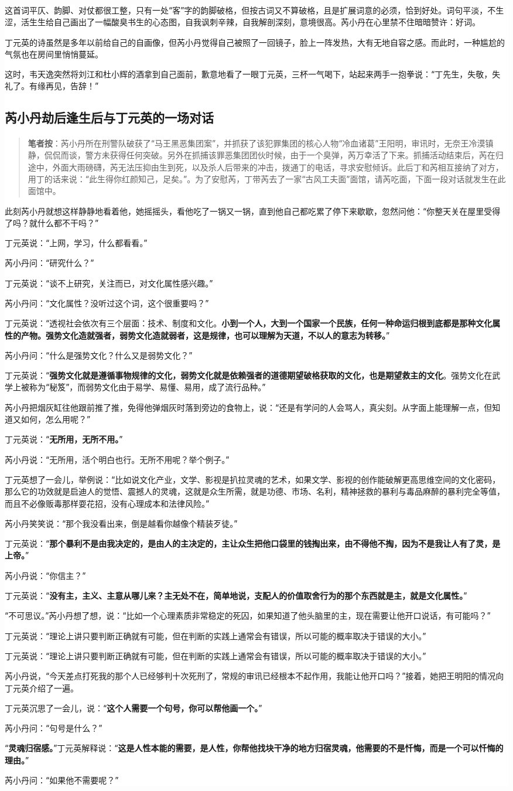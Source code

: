 这首词平仄、韵脚、对仗都很工整，只有一处“客”字的韵脚破格，但按古词又不算破格，且是扩展词意的必须，恰到好处。词句平淡，不生涩，活生生给自己画出了一幅酸臭书生的心态图，自我讽刺辛辣，自我解剖深刻，意境很高。芮小丹在心里禁不住暗暗赞许：好词。

丁元英的诗虽然是多年以前给自己的自画像，但芮小丹觉得自己被照了一回镜子，脸上一阵发热，大有无地自容之感。而此时，一种尴尬的气氛也在房间里悄悄蔓延。

这时，韦天逸突然将刘江和杜小辉的酒拿到自己面前，歉意地看了一眼丁元英，三杯一气喝下，站起来两手一抱拳说：“丁先生，失敬，失礼了。有缘再见，告辞！”

## 芮小丹劫后逢生后与丁元英的一场对话

> **笔者按**：芮小丹所在刑警队破获了“马王黑恶集团案”，并抓获了该犯罪集团的核心人物“冷血诸葛”王阳明，审讯时，无奈王冷漠镇静，侃侃而谈，警方未获得任何突破。另外在抓捕该罪恶集团团伙时候，由于一个臭弹，芮万幸活了下来。抓捕活动结束后，芮在归途中，外面大雨磅礴，芮无法压抑由生到死，以及杀人后带来的冲击，拨通丁的电话，寻求安慰倾诉。此后丁和芮相互接纳了对方，用丁的话来说：“此生得你红颜知己，足矣。”。为了安慰芮，丁带芮去了一家“古风工夫面”面馆，请芮吃面，下面一段对话就发生在此面馆中。

此刻芮小丹就想这样静静地看着他，她摇摇头，看他吃了一锅又一锅，直到他自己都吃累了停下来歇歇，忽然问他：“你整天关在屋里受得了吗？就什么都不干吗？”

丁元英说：“上网，学习，什么都看看。”

芮小丹问：“研究什么？”

丁元英说：“谈不上研究，关注而已，对文化属性感兴趣。”

芮小丹问：“文化属性？没听过这个词，这个很重要吗？”

丁元英说：“透视社会依次有三个层面：技术、制度和文化。**小到一个人，大到一个国家一个民族，任何一种命运归根到底都是那种文化属性的产物。强势文化造就强者，弱势文化造就弱者，这是规律，也可以理解为天道，不以人的意志为转移。**”

芮小丹问：“什么是强势文化？什么又是弱势文化？”

丁元英说：“**强势文化就是遵循事物规律的文化，弱势文化就是依赖强者的道德期望破格获取的文化，也是期望救主的文化**。强势文化在武学上被称为“秘笈”，而弱势文化由于易学、易懂、易用，成了流行品种。”

芮小丹把烟灰缸往他跟前推了推，免得他弹烟灰时落到旁边的食物上，说：“还是有学问的人会骂人，真尖刻。从字面上能理解一点，但知道又如何，怎么用呢？”

丁元英说：“**无所用，无所不用。**”

芮小丹说：“无所用，活个明白也行。无所不用呢？举个例子。”

丁元英想了一会儿，举例说：“比如说文化产业，文学、影视是扒拉灵魂的艺术，如果文学、影视的创作能破解更高思维空间的文化密码，那么它的功效就是启迪人的觉悟、震撼人的灵魂，这就是众生所需，就是功德、市场、名利，精神拯救的暴利与毒品麻醉的暴利完全等值，而且不必像贩毒那样耍花招，没有心理成本和法律风险。”

芮小丹笑笑说：“那个我没看出来，倒是越看你越像个精装歹徒。”

丁元英说：“**那个暴利不是由我决定的，是由人的主决定的，主让众生把他口袋里的钱掏出来，由不得他不掏，因为不是我让人有了灵，是上帝。**”

芮小丹说：“你信主？”

丁元英说：“**没有主，主义、主意从哪儿来？主无处不在，简单地说，支配人的价值取舍行为的那个东西就是主，就是文化属性。**”

“不可思议。”芮小丹想了想，说：“比如一个心理素质非常稳定的死囚，如果知道了他头脑里的主，现在需要让他开口说话，有可能吗？”

丁元英说：“理论上讲只要判断正确就有可能，但在判断的实践上通常会有错误，所以可能的概率取决于错误的大小。”

丁元英说：“理论上讲只要判断正确就有可能，但在判断的实践上通常会有错误，所以可能的概率取决于错误的大小。”

芮小丹说，“今天差点打死我的那个人已经够判十次死刑了，常规的审讯已经根本不起作用，我能让他开口吗？”接着，她把王明阳的情况向丁元英介绍了一遍。

丁元英沉思了一会儿，说：“**这个人需要一个句号，你可以帮他画一个。**”

芮小丹问：“句号是什么？”

“**灵魂归宿感。**”丁元英解释说：“**这是人性本能的需要，是人性，你帮他找块干净的地方归宿灵魂，他需要的不是忏悔，而是一个可以忏悔的理由。**”

芮小丹问：“如果他不需要呢？”
